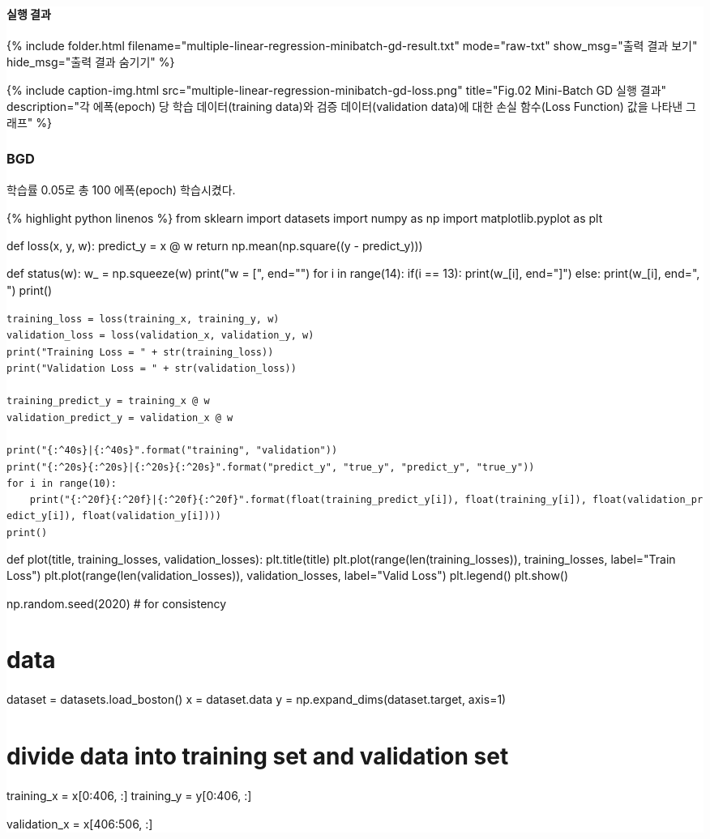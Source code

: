 #### 실행 결과

{% include folder.html filename="multiple-linear-regression-minibatch-gd-result.txt" mode="raw-txt" show_msg="출력 결과 보기" hide_msg="출력 결과 숨기기" %}

{% include caption-img.html src="multiple-linear-regression-minibatch-gd-loss.png" title="Fig.02 Mini-Batch GD 실행 결과" description="각 에폭(epoch) 당 학습 데이터(training data)와 검증 데이터(validation data)에 대한 손실 함수(Loss Function) 값을 나타낸 그래프" %}

### BGD

학습률 0.05로 총 100 에폭(epoch) 학습시켰다.

{% highlight python linenos %}
from sklearn import datasets
import numpy as np
import matplotlib.pyplot as plt

def loss(x, y, w):
    predict_y = x @ w
    return np.mean(np.square((y - predict_y)))

def status(w):
    w_ = np.squeeze(w)
    print("w = [", end="")
    for i in range(14):
        if(i == 13):
            print(w_[i], end="]")
        else:
            print(w_[i], end=", ") 
    print()
    
    training_loss = loss(training_x, training_y, w)
    validation_loss = loss(validation_x, validation_y, w)
    print("Training Loss = " + str(training_loss))
    print("Validation Loss = " + str(validation_loss))
    
    training_predict_y = training_x @ w
    validation_predict_y = validation_x @ w
    
    print("{:^40s}|{:^40s}".format("training", "validation"))
    print("{:^20s}{:^20s}|{:^20s}{:^20s}".format("predict_y", "true_y", "predict_y", "true_y"))
    for i in range(10):
        print("{:^20f}{:^20f}|{:^20f}{:^20f}".format(float(training_predict_y[i]), float(training_y[i]), float(validation_predict_y[i]), float(validation_y[i])))
    print()

def plot(title, training_losses, validation_losses):
    plt.title(title)
    plt.plot(range(len(training_losses)), training_losses, label="Train Loss")
    plt.plot(range(len(validation_losses)), validation_losses, label="Valid Loss")
    plt.legend()
    plt.show()
    
np.random.seed(2020) # for consistency

# data
dataset = datasets.load_boston()
x = dataset.data
y = np.expand_dims(dataset.target, axis=1)

# divide data into training set and validation set
training_x = x[0:406, :]
training_y = y[0:406, :]

validation_x = x[406:506, :]

[^1]: 특징(feature), 속성(attribute), 열(column) 등으로도 쓴다.
[^2]: 입력 데이터의 행렬 크기가 커진 것(($n$, 2) → ($n$, $d$)) 빼고는 식의 형태가 같다.
[^3]: 단순 선형 회귀 모델에서는 $j = 0, 1$이었다.